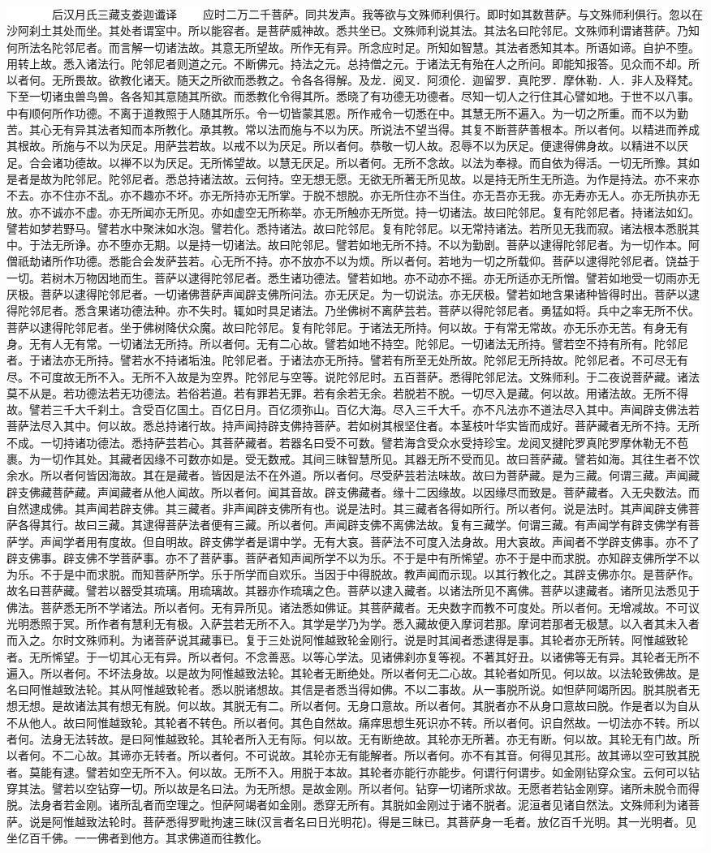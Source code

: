 　　　　后汉月氏三藏支娄迦谶译
　　应时二万二千菩萨。同共发声。我等欲与文殊师利俱行。即时如其数菩萨。与文殊师利俱行。忽以在沙阿刹土其处而坐。其处者谓室中。所以能容者。是菩萨威神故。悉共坐已。文殊师利说其法。其法名曰陀邻尼。文殊师利谓诸菩萨。乃知何所法名陀邻尼者。而言解一切诸法故。其意无所望故。所作无有异。所念应时足。所知如智慧。其法者悉知其本。所语如谛。自护不堕。用转上故。悉入诸法行。陀邻尼者则道之元。不断佛元。持法之元。总持僧之元。于诸法无有殆在人之所问。即能知报答。见众而不却。所以者何。无所畏故。欲教化诸天。随天之所欲而悉教之。令各各得解。及龙．阅叉．阿须伦．迦留罗．真陀罗．摩休勒．人．非人及释梵。下至一切诸虫兽鸟兽。各各知其意随其所欲。而悉教化令得其所。悉晓了有功德无功德者。尽知一切人之行住其心譬如地。于世不以八事。中有顺何所作功德。不离于道教照于人随其所乐。令一切皆蒙其恩。所作戒令一切悉在中。其慧无所不遍入。为一切之所重。而不以为勤苦。其心无有异其法者知而本所教化。承其教。常以法而施与不以为厌。所说法不望当得。其复不断菩萨善根本。所以者何。以精进而养成其根故。所施与不以为厌足。用萨芸若故。以戒不以为厌足。所以者何。恭敬一切人故。忍辱不以为厌足。便逮得佛身故。以精进不以厌足。合会诸功德故。以禅不以为厌足。无所悕望故。以慧无厌足。所以者何。无所不念故。以法为奉禄。而自依为得活。一切无所豫。其如是者是故为陀邻尼。陀邻尼者。悉总持诸法故。云何持。空无想无愿。无欲无所著无所见故。以是持无所生无所造。为作是持法。亦不来亦不去。亦不住亦不乱。亦不趣亦不坏。亦无所持亦无所掌。于脱不想脱。亦无所住亦不当住。亦无吾亦无我。亦无寿亦无人。亦无所执亦无放。亦不诚亦不虚。亦无所闻亦无所见。亦如虚空无所称举。亦无所触亦无所觉。持一切诸法。故曰陀邻尼。复有陀邻尼者。持诸法如幻。譬若如梦若野马。譬若水中聚沫如水泡。譬若化。悉持诸法。故曰陀邻尼。复有陀邻尼。以无常持诸法。若所见无我而寂。诸法根本悉脱其中。于法无所诤。亦不堕亦无期。以是持一切诸法。故曰陀邻尼。譬若如地无所不持。不以为勤剧。菩萨以逮得陀邻尼者。为一切作本。阿僧祇劫诸所作功德。悉能合会发萨芸若。心无所不持。亦不放亦不以为烦。所以者何。若地为一切之所载仰。菩萨以逮得陀邻尼者。饶益于一切。若树木万物因地而生。菩萨以逮得陀邻尼者。悉生诸功德法。譬若如地。亦不动亦不摇。亦无所适亦无所憎。譬若如地受一切雨亦无厌极。菩萨以逮得陀邻尼者。一切诸佛菩萨声闻辟支佛所问法。亦无厌足。为一切说法。亦无厌极。譬若如地含果诸种皆得时出。菩萨以逮得陀邻尼者。悉含果诸功德法种。亦不失时。辄如时具足诸法。乃坐佛树不离萨芸若。菩萨以得陀邻尼者。勇猛如将。兵中之率无所不伏。菩萨以逮得陀邻尼者。坐于佛树降伏众魔。故曰陀邻尼。复有陀邻尼。于诸法无所持。何以故。于有常无常故。亦无乐亦无苦。有身无有身。无有人无有常。一切诸法无所持。所以者何。无有二心故。譬若如地不持空。陀邻尼。一切诸法无所持。譬若空不持有所有。陀邻尼者。于诸法亦无所持。譬若水不持诸垢浊。陀邻尼者。于诸法亦无所持。譬若有所至无处所故。陀邻尼无所持故。陀邻尼者。不可尽无有尽。不可度故无所不入。无所不入故是为空界。陀邻尼与空等。说陀邻尼时。五百菩萨。悉得陀邻尼法。文殊师利。于二夜说菩萨藏。诸法莫不从是。若功德法若无功德法。若俗若道。若有罪若无罪。若有余若无余。若脱若不脱。一切尽入是藏。何以故。用诸法故。无所不得故。譬若三千大千刹土。含受百亿国土。百亿日月。百亿须弥山。百亿大海。尽入三千大千。亦不凡法亦不道法尽入其中。声闻辟支佛法若菩萨法尽入其中。何以故。悉总持诸行故。持声闻持辟支佛持菩萨。若如树其根坚住者。本茎枝叶华实皆而成好。菩萨藏者无所不持。无所不成。一切持诸功德法。悉持萨芸若心。其菩萨藏者。若器名曰受不可数。譬若海含受众水受持珍宝。龙阅叉揵陀罗真陀罗摩休勒无不苞裹。为一切作其处。其藏者因缘不可数亦如是。受无数戒。其间三昧智慧所见。其器无所不受而见。故曰菩萨藏。譬若如海。其往生者不饮余水。所以者何皆因海故。其在是藏者。皆因是法不在外道。所以者何。尽受萨芸若法味故。故曰为菩萨藏。是为三藏。何谓三藏。声闻藏辟支佛藏菩萨藏。声闻藏者从他人闻故。所以者何。闻其音故。辟支佛藏者。缘十二因缘故。以因缘尽而致是。菩萨藏者。入无央数法。而自然逮成佛。其声闻若辟支佛。其三藏者。非声闻辟支佛所有也。说是法时。其三藏者各得如所行。所以者何。说是法时。其声闻辟支佛菩萨各得其行。故曰三藏。其逮得菩萨法者便有三藏。所以者何。声闻辟支佛不离佛法故。复有三藏学。何谓三藏。有声闻学有辟支佛学有菩萨学。声闻学者用有度故。但自明故。辟支佛学者是谓中学。无有大哀。菩萨法不可度入法身故。用大哀故。声闻者不学辟支佛事。亦不了辟支佛事。辟支佛不学菩萨事。亦不了菩萨事。菩萨者知声闻所学不以为乐。不于是中有所悕望。亦不于是中而求脱。亦知辟支佛所学不以为乐。不于是中而求脱。而知菩萨所学。乐于所学而自欢乐。当因于中得脱故。教声闻而示现。以其行教化之。其辟支佛亦尔。是菩萨作。故名曰菩萨藏。譬若以器受其琉璃。用琉璃故。其器亦作琉璃之色。菩萨以逮入藏者。以诸法所见不离佛。菩萨以逮藏者。诸所见法悉见于佛法。菩萨悉无所不学诸法。所以者何。无有异所见。诸法悉如佛证。其菩萨藏者。无央数字而教不可度处。所以者何。无增减故。不可议光明悉照于冥。所作者有慧利无有极。入萨芸若无所不入。其学是学乃为学。悉入藏故便入摩诃若那。摩诃若那者无极慧。以入者其未入者而入之。尔时文殊师利。为诸菩萨说其藏事已。复于三处说阿惟越致轮金刚行。说是时其闻者悉逮得是事。其轮者亦无所转。阿惟越致轮者。无所悕望。于一切其心无有异。所以者何。不念善恶。以等心学法。见诸佛刹亦复等视。不著其好丑。以诸佛等无有异。其轮者无所不遍入。所以者何。不坏法身故。以是故为阿惟越致法轮。其轮者无断绝处。所以者何无二心故。其轮者如所见。何以故。以法轮致佛故。是名曰阿惟越致法轮。其从阿惟越致轮者。悉以脱诸想故。其信是者悉当得如佛。不以二事故。从一事脱所说。如怛萨阿竭所因。脱其脱者无想无想。是故诸法其有想无有脱。何以故。其脱无有二。所以者何。无身口意故。所以者何。其脱者亦不从身口意故曰脱。作是者以为自从不从他人。故曰阿惟越致轮。其轮者不转色。所以者何。其色自然故。痛痒思想生死识亦不转。所以者何。识自然故。一切法亦不转。所以者何。法身无法转故。是曰阿惟越致轮。其轮者所入无有际。何以故。无有断绝故。其轮亦无所著。亦无有断。何以故。其轮无有门故。所以者何。不二心故。其谛亦无转者。所以者何。不可说故。其轮亦无有能解者。所以者何。亦不有其音。何得见其形。故其谛以空可致其脱者。莫能有逮。譬若如空无所不入。何以故。无所不入。用脱于本故。其轮者亦能行亦能步。何谓行何谓步。如金刚钻穿众宝。云何可以钻穿其法。譬若以空钻穿一切。所以故是名曰法。为无所想。是故金刚。所以者何。钻穿一切诸所求故。无愿者若钻金刚穿。诸所未脱令而得脱。法身者若金刚。诸所乱者而空理之。怛萨阿竭者如金刚。悉穿无所有。其脱如金刚过于诸不脱者。泥洹者见诸自然法。文殊师利为诸菩萨。说是阿惟越致法轮时。菩萨悉得罗毗拘速三昧(汉言者名曰日光明花)。得是三昧已。其菩萨身一毛者。放亿百千光明。其一光明者。见坐亿百千佛。一一佛者到他方。其求佛道而往教化。